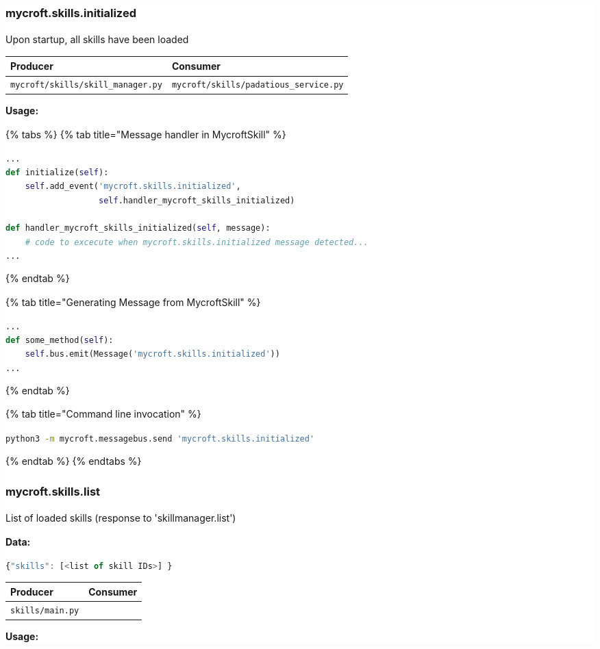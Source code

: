 ### mycroft.skills.initialized

Upon startup, all skills have been loaded

| Producer | Consumer |
| :--- | :--- |
| `mycroft/skills/skill_manager.py` | `mycroft/skills/padatious_service.py` |

**Usage:**

{% tabs %}
{% tab title="Message handler in MycroftSkill" %}
```python
...
def initialize(self):
    self.add_event('mycroft.skills.initialized',
                   self.handler_mycroft_skills_initialized)

def handler_mycroft_skills_initialized(self, message):
    # code to excecute when mycroft.skills.initialized message detected...
...
```
{% endtab %}

{% tab title="Generating Message from MycroftSkill" %}
```python
...
def some_method(self):
    self.bus.emit(Message('mycroft.skills.initialized'))
...
```
{% endtab %}

{% tab title="Command line invocation" %}
```bash
python3 -m mycroft.messagebus.send 'mycroft.skills.initialized'
```
{% endtab %}
{% endtabs %}

### mycroft.skills.list

List of loaded skills \(response to 'skillmanager.list'\)

**Data:**

```javascript
{"skills": [<list of skill IDs>] }
```

| Producer | Consumer |
| :--- | :--- |
| `skills/main.py` |  |

**Usage:**
